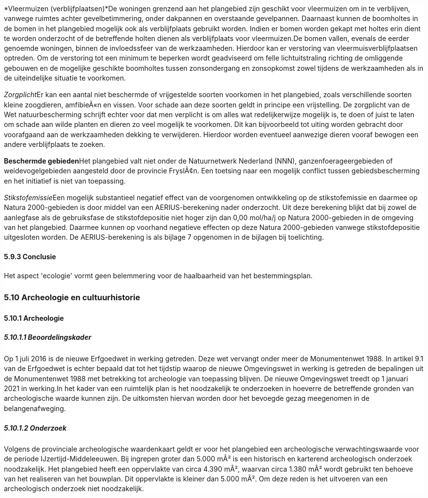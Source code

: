 *Vleermuizen (verblijfplaatsen)*De woningen grenzend aan het plangebied zijn geschikt voor vleermuizen om in te verblijven, vanwege ruimtes achter gevelbetimmering, onder dakpannen en overstaande gevelpannen. Daarnaast kunnen de boomholtes in de bomen in het plangebied mogelijk ook als verblijfplaats gebruikt worden. Indien er bomen worden gekapt met holtes erin dient te worden onderzocht of de betreffende holten dienen als verblijfplaats voor vleermuizen.De bomen vallen, evenals de eerder genoemde woningen, binnen de invloedssfeer van de werkzaamheden. Hierdoor kan er verstoring van vleermuisverblijfplaatsen optreden. Om de verstoring tot een minimum te beperken wordt geadviseerd om felle lichtuitstraling richting de omliggende gebouwen en de mogelijke geschikte boomholtes tussen zonsondergang en zonsopkomst zowel tijdens de werkzaamheden als in de uiteindelijke situatie te voorkomen.

*Zorgplicht*Er kan een aantal niet beschermde of vrijgestelde soorten voorkomen in het plangebied, zoals verschillende soorten kleine zoogdieren, amfibieÃ«n en vissen. Voor schade aan deze soorten geldt in principe een vrijstelling. De zorgplicht van de Wet natuurbescherming schrijft echter voor dat men verplicht is om alles wat redelijkerwijze mogelijk is, te doen of juist te laten om schade aan wilde planten en dieren zo veel mogelijk te voorkomen. Dit kan bijvoorbeeld tot uiting worden gebracht door voorafgaand aan de werkzaamheden dekking te verwijderen. Hierdoor worden eventueel aanwezige dieren vooraf bewogen een andere verblijfplaats te zoeken.

**Beschermde gebieden**Het plangebied valt niet onder de Natuurnetwerk Nederland (NNN), ganzenfoerageergebieden of weidevogelgebieden aangesteld door de provincie FryslÃ¢n. Een toetsing naar een mogelijk conflict tussen gebiedsbescherming en het initiatief is niet van toepassing.

*Stikstofemissie*Een mogelijk substantieel negatief effect van de voorgenomen ontwikkeling op de stikstofemissie en daarmee op Natura 2000\-gebieden is door middel van een AERIUS\-berekening nader onderzocht. Uit deze berekening blijkt dat bij zowel de aanlegfase als de gebruiksfase de stikstofdepositie niet hoger zijn dan 0,00 mol/ha/j op Natura 2000\-gebieden in de omgeving van het plangebied. Daarmee kunnen op voorhand negatieve effecten op deze Natura 2000\-gebieden vanwege stikstofdepositie uitgesloten worden. De AERIUS\-berekening is als bijlage 7 opgenomen in de bijlagen bij toelichting.

#### 5\.9\.3 Conclusie

Het aspect 'ecologie' vormt geen belemmering voor de haalbaarheid van het bestemmingsplan.

### 5\.10 Archeologie en cultuurhistorie

#### 5\.10\.1 Archeologie

##### 5\.10\.1\.1 Beoordelingskader

Op 1 juli 2016 is de nieuwe Erfgoedwet in werking getreden. Deze wet vervangt onder meer de Monumentenwet 1988\. In artikel 9\.1 van de Erfgoedwet is echter bepaald dat tot het tijdstip waarop de nieuwe Omgevingswet in werking is getreden de bepalingen uit de Monumentenwet 1988 met betrekking tot archeologie van toepassing blijven. De nieuwe Omgevingswet treedt op 1 januari 2021 in werking.In het kader van een ruimtelijk plan is het noodzakelijk te onderzoeken in hoeverre de betreffende gronden van archeologische waarde kunnen zijn. De uitkomsten hiervan worden door het bevoegde gezag meegenomen in de belangenafweging.

##### 5\.10\.1\.2 Onderzoek

Volgens de provinciale archeologische waardenkaart geldt er voor het plangebied een archeologische verwachtingswaarde voor de periode IJzertijd\-Middeleeuwen. Bij ingrepen groter dan 5\.000 mÂ² is een historisch en karterend archeologisch onderzoek noodzakelijk. Het plangebied heeft een oppervlakte van circa 4\.390 mÂ², waarvan circa 1\.380 mÂ² wordt gebruikt ten behoeve van het realiseren van het bouwplan. Dit oppervlakte is kleiner dan 5\.000 mÂ². Om deze reden is het uitvoeren van een archeologisch onderzoek niet noodzakelijk.
